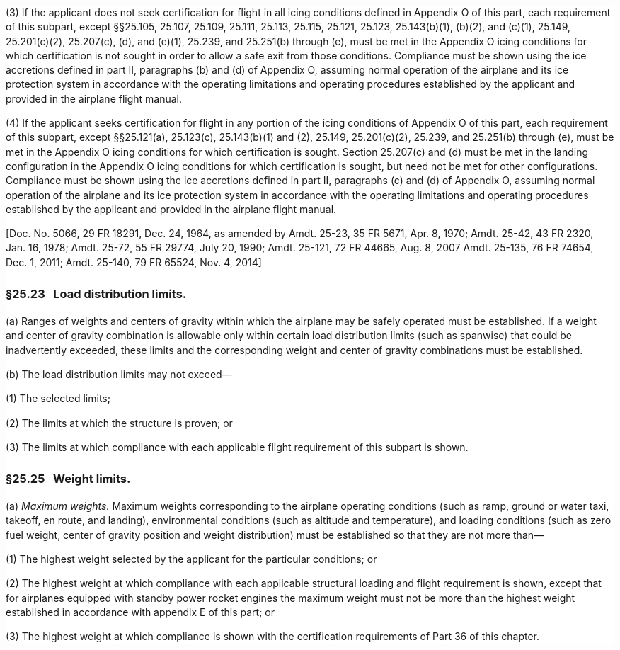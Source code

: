 \(3\) If the applicant does not seek certification for flight in all icing conditions defined in Appendix O of this part, each requirement of this subpart, except §§25.105, 25.107, 25.109, 25.111, 25.113, 25.115, 25.121, 25.123, 25.143(b)(1), (b)(2), and (c)(1), 25.149, 25.201(c)(2), 25.207(c), (d), and (e)(1), 25.239, and 25.251(b) through (e), must be met in the Appendix O icing conditions for which certification is not sought in order to allow a safe exit from those conditions. Compliance must be shown using the ice accretions defined in part II, paragraphs (b) and (d) of Appendix O, assuming normal operation of the airplane and its ice protection system in accordance with the operating limitations and operating procedures established by the applicant and provided in the airplane flight manual.

\(4\) If the applicant seeks certification for flight in any portion of the icing conditions of Appendix O of this part, each requirement of this subpart, except §§25.121(a), 25.123(c), 25.143(b)(1) and (2), 25.149, 25.201(c)(2), 25.239, and 25.251(b) through (e), must be met in the Appendix O icing conditions for which certification is sought. Section 25.207(c) and (d) must be met in the landing configuration in the Appendix O icing conditions for which certification is sought, but need not be met for other configurations. Compliance must be shown using the ice accretions defined in part II, paragraphs (c) and (d) of Appendix O, assuming normal operation of the airplane and its ice protection system in accordance with the operating limitations and operating procedures established by the applicant and provided in the airplane flight manual.

\[Doc. No. 5066, 29 FR 18291, Dec. 24, 1964, as amended by Amdt. 25-23, 35 FR 5671, Apr. 8, 1970; Amdt. 25-42, 43 FR 2320, Jan. 16, 1978; Amdt. 25-72, 55 FR 29774, July 20, 1990; Amdt. 25-121, 72 FR 44665, Aug. 8, 2007 Amdt. 25-135, 76 FR 74654, Dec. 1, 2011; Amdt. 25-140, 79 FR 65524, Nov. 4, 2014\]

### §25.23   Load distribution limits.

\(a\) Ranges of weights and centers of gravity within which the airplane may be safely operated must be established. If a weight and center of gravity combination is allowable only within certain load distribution limits (such as spanwise) that could be inadvertently exceeded, these limits and the corresponding weight and center of gravity combinations must be established.

\(b\) The load distribution limits may not exceed—

\(1\) The selected limits;

\(2\) The limits at which the structure is proven; or

\(3\) The limits at which compliance with each applicable flight requirement of this subpart is shown.

### §25.25   Weight limits.

\(a\) *Maximum weights.* Maximum weights corresponding to the airplane operating conditions (such as ramp, ground or water taxi, takeoff, en route, and landing), environmental conditions (such as altitude and temperature), and loading conditions (such as zero fuel weight, center of gravity position and weight distribution) must be established so that they are not more than—

\(1\) The highest weight selected by the applicant for the particular conditions; or

\(2\) The highest weight at which compliance with each applicable structural loading and flight requirement is shown, except that for airplanes equipped with standby power rocket engines the maximum weight must not be more than the highest weight established in accordance with appendix E of this part; or

\(3\) The highest weight at which compliance is shown with the certification requirements of Part 36 of this chapter.
